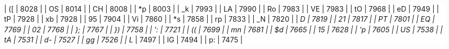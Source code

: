 | ([ | 8028 |
| OS | 8014 |
| CH | 8008 |
| *p | 8003 |
| _k | 7993 |
| LA | 7990 |
| Ro | 7983 |
| VE | 7983 |
| tO | 7968 |
| eD | 7949 |
| tP | 7928 |
| xb | 7928 |
| 95 | 7904 |
| Vi | 7860 |
| *s | 7858 |
| rp | 7833 |
| _N | 7820 |
| _D | 7819 |
| 21 | 7817 |
| PT | 7801 |
| EQ | 7769 |
| 02 | 7768 |
| }; | 7767 |
| }) | 7758 |
| ': | 7721 |
| (( | 7699 |
| mn | 7681 |
| $d | 7665 |
| 15 | 7628 |
| 'p | 7605 |
| US | 7538 |
| tA | 7531 |
| d- | 7527 |
| gg | 7526 |
| L_ | 7497 |
| IG | 7494 |
| p: | 7475 |
